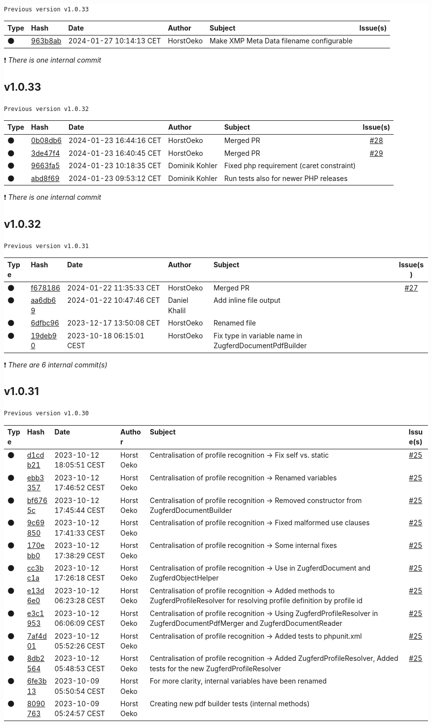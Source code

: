 ``Previous version v1.0.33``

| Type | Hash    | Date    | Author  | Subject  | Issue(s)
| :--- | :------ | :------ | :------ | :------- | :-----------: 
| :new_moon:  | [963b8ab](https://github.com/horstoeko/zugferd/commit/963b8ab) | 2024-01-27 10:14:13 CET | HorstOeko | Make XMP Meta Data filename configurable | 

:exclamation: _There is one internal commit_

## v1.0.33

``Previous version v1.0.32``

| Type | Hash    | Date    | Author  | Subject  | Issue(s)
| :--- | :------ | :------ | :------ | :------- | :-----------: 
| :new_moon:  | [0b08db6](https://github.com/horstoeko/zugferd/commit/0b08db6) | 2024-01-23 16:44:16 CET | HorstOeko | Merged PR | [#28](https://github.com/horstoeko/zugferd/issues/28)
| :new_moon:  | [3de47f4](https://github.com/horstoeko/zugferd/commit/3de47f4) | 2024-01-23 16:40:45 CET | HorstOeko | Merged PR | [#29](https://github.com/horstoeko/zugferd/issues/29)
| :new_moon:  | [9663fa5](https://github.com/horstoeko/zugferd/commit/9663fa5) | 2024-01-23 10:18:35 CET | Dominik Kohler | Fixed php requirement (caret constraint) | 
| :new_moon:  | [abd8f69](https://github.com/horstoeko/zugferd/commit/abd8f69) | 2024-01-23 09:53:12 CET | Dominik Kohler | Run tests also for newer PHP releases | 

:exclamation: _There is one internal commit_

## v1.0.32

``Previous version v1.0.31``

| Type | Hash    | Date    | Author  | Subject  | Issue(s)
| :--- | :------ | :------ | :------ | :------- | :-----------: 
| :new_moon:  | [f678186](https://github.com/horstoeko/zugferd/commit/f678186) | 2024-01-22 11:35:33 CET | HorstOeko | Merged PR | [#27](https://github.com/horstoeko/zugferd/issues/27)
| :new_moon:  | [aa6db69](https://github.com/horstoeko/zugferd/commit/aa6db69) | 2024-01-22 10:47:46 CET | Daniel Khalil | Add inline file output | 
| :new_moon:  | [6dfbc96](https://github.com/horstoeko/zugferd/commit/6dfbc96) | 2023-12-17 13:50:08 CET | HorstOeko | Renamed file | 
| :new_moon:  | [19deb90](https://github.com/horstoeko/zugferd/commit/19deb90) | 2023-10-18 06:15:01 CEST | HorstOeko | Fix type in variable name in ZugferdDocumentPdfBuilder | 

:exclamation: _There are 6 internal commit(s)_

## v1.0.31

``Previous version v1.0.30``

| Type | Hash    | Date    | Author  | Subject  | Issue(s)
| :--- | :------ | :------ | :------ | :------- | :-----------: 
| :new_moon:  | [d1cdb21](https://github.com/horstoeko/zugferd/commit/d1cdb21) | 2023-10-12 18:05:51 CEST | HorstOeko | Centralisation of profile recognition -> Fix self vs. static | [#25](https://github.com/horstoeko/zugferd/issues/25)
| :new_moon:  | [ebb3357](https://github.com/horstoeko/zugferd/commit/ebb3357) | 2023-10-12 17:46:52 CEST | HorstOeko | Centralisation of profile recognition -> Renamed variables | [#25](https://github.com/horstoeko/zugferd/issues/25)
| :new_moon:  | [bf6765c](https://github.com/horstoeko/zugferd/commit/bf6765c) | 2023-10-12 17:45:44 CEST | HorstOeko | Centralisation of profile recognition -> Removed constructor from ZugferdDocumentBuilder | [#25](https://github.com/horstoeko/zugferd/issues/25)
| :new_moon:  | [9c69850](https://github.com/horstoeko/zugferd/commit/9c69850) | 2023-10-12 17:41:33 CEST | HorstOeko | Centralisation of profile recognition -> Fixed malformed use clauses | [#25](https://github.com/horstoeko/zugferd/issues/25)
| :new_moon:  | [170ebb0](https://github.com/horstoeko/zugferd/commit/170ebb0) | 2023-10-12 17:38:29 CEST | HorstOeko | Centralisation of profile recognition -> Some internal fixes | [#25](https://github.com/horstoeko/zugferd/issues/25)
| :new_moon:  | [cc3bc1a](https://github.com/horstoeko/zugferd/commit/cc3bc1a) | 2023-10-12 17:26:18 CEST | HorstOeko | Centralisation of profile recognition -> Use in ZugferdDocument and ZugferdObjectHelper | [#25](https://github.com/horstoeko/zugferd/issues/25)
| :new_moon:  | [e13d6e0](https://github.com/horstoeko/zugferd/commit/e13d6e0) | 2023-10-12 06:23:28 CEST | HorstOeko | Centralisation of profile recognition -> Added methods to ZugferdProfileResolver for resolving profile definition by profile id | [#25](https://github.com/horstoeko/zugferd/issues/25)
| :new_moon:  | [e3c1953](https://github.com/horstoeko/zugferd/commit/e3c1953) | 2023-10-12 06:06:09 CEST | HorstOeko | Centralisation of profile recognition -> Using ZugferdProfileResolver in ZugferdDocumentPdfMerger and ZugferdDocumentReader | [#25](https://github.com/horstoeko/zugferd/issues/25)
| :new_moon:  | [7af4d01](https://github.com/horstoeko/zugferd/commit/7af4d01) | 2023-10-12 05:52:26 CEST | HorstOeko | Centralisation of profile recognition -> Added tests to phpunit.xml | [#25](https://github.com/horstoeko/zugferd/issues/25)
| :new_moon:  | [8db2564](https://github.com/horstoeko/zugferd/commit/8db2564) | 2023-10-12 05:48:53 CEST | HorstOeko | Centralisation of profile recognition -> Added ZugferdProfileResolver, Added tests for the new ZugferdProfileResolver | [#25](https://github.com/horstoeko/zugferd/issues/25)
| :new_moon:  | [6fe3b13](https://github.com/horstoeko/zugferd/commit/6fe3b13) | 2023-10-09 05:50:54 CEST | HorstOeko | For more clarity, internal variables have been renamed | 
| :new_moon:  | [8090763](https://github.com/horstoeko/zugferd/commit/8090763) | 2023-10-09 05:24:57 CEST | HorstOeko | Creating new pdf builder tests (internal methods) | 